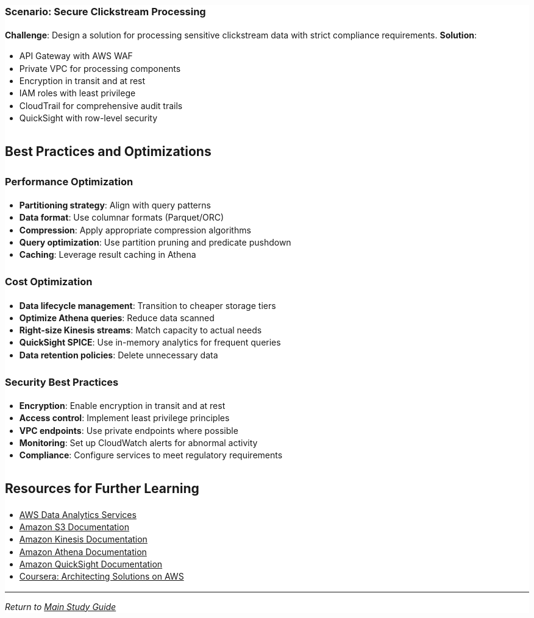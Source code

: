 ### Scenario: Secure Clickstream Processing
**Challenge**: Design a solution for processing sensitive clickstream data with strict compliance requirements.
**Solution**:
- API Gateway with AWS WAF
- Private VPC for processing components
- Encryption in transit and at rest
- IAM roles with least privilege
- CloudTrail for comprehensive audit trails
- QuickSight with row-level security

## Best Practices and Optimizations

### Performance Optimization
- **Partitioning strategy**: Align with query patterns
- **Data format**: Use columnar formats (Parquet/ORC)
- **Compression**: Apply appropriate compression algorithms
- **Query optimization**: Use partition pruning and predicate pushdown
- **Caching**: Leverage result caching in Athena

### Cost Optimization
- **Data lifecycle management**: Transition to cheaper storage tiers
- **Optimize Athena queries**: Reduce data scanned
- **Right-size Kinesis streams**: Match capacity to actual needs
- **QuickSight SPICE**: Use in-memory analytics for frequent queries
- **Data retention policies**: Delete unnecessary data

### Security Best Practices
- **Encryption**: Enable encryption in transit and at rest
- **Access control**: Implement least privilege principles
- **VPC endpoints**: Use private endpoints where possible
- **Monitoring**: Set up CloudWatch alerts for abnormal activity
- **Compliance**: Configure services to meet regulatory requirements

## Resources for Further Learning
- [AWS Data Analytics Services](https://aws.amazon.com/big-data/datalakes-and-analytics/)
- [Amazon S3 Documentation](https://docs.aws.amazon.com/s3/)
- [Amazon Kinesis Documentation](https://docs.aws.amazon.com/kinesis/)
- [Amazon Athena Documentation](https://docs.aws.amazon.com/athena/)
- [Amazon QuickSight Documentation](https://docs.aws.amazon.com/quicksight/)
- [Coursera: Architecting Solutions on AWS](https://www.coursera.org/learn/architecting-solutions-on-aws)

---
*Return to [Main Study Guide](../aws_solutions_architect_pro_study_guide.md)* 